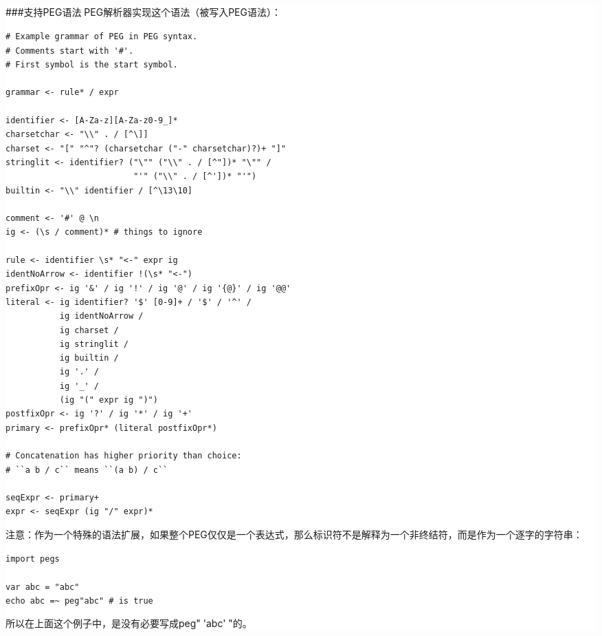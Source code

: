 


###支持PEG语法
PEG解析器实现这个语法（被写入PEG语法）：

```
# Example grammar of PEG in PEG syntax.
# Comments start with '#'.
# First symbol is the start symbol.

grammar <- rule* / expr

identifier <- [A-Za-z][A-Za-z0-9_]*
charsetchar <- "\\" . / [^\]]
charset <- "[" "^"? (charsetchar ("-" charsetchar)?)+ "]"
stringlit <- identifier? ("\"" ("\\" . / [^"])* "\"" /
                          "'" ("\\" . / [^'])* "'")
builtin <- "\\" identifier / [^\13\10]

comment <- '#' @ \n
ig <- (\s / comment)* # things to ignore

rule <- identifier \s* "<-" expr ig
identNoArrow <- identifier !(\s* "<-")
prefixOpr <- ig '&' / ig '!' / ig '@' / ig '{@}' / ig '@@'
literal <- ig identifier? '$' [0-9]+ / '$' / '^' /
           ig identNoArrow /
           ig charset /
           ig stringlit /
           ig builtin /
           ig '.' /
           ig '_' /
           (ig "(" expr ig ")")
postfixOpr <- ig '?' / ig '*' / ig '+'
primary <- prefixOpr* (literal postfixOpr*)

# Concatenation has higher priority than choice:
# ``a b / c`` means ``(a b) / c``

seqExpr <- primary+
expr <- seqExpr (ig "/" expr)*
```


注意：作为一个特殊的语法扩展，如果整个PEG仅仅是一个表达式，那么标识符不是解释为一个非终结符，而是作为一个逐字的字符串：

```
import pegs

var abc = "abc"
echo abc =~ peg"abc" # is true
```

所以在上面这个例子中，是没有必要写成peg" 'abc' "的。
